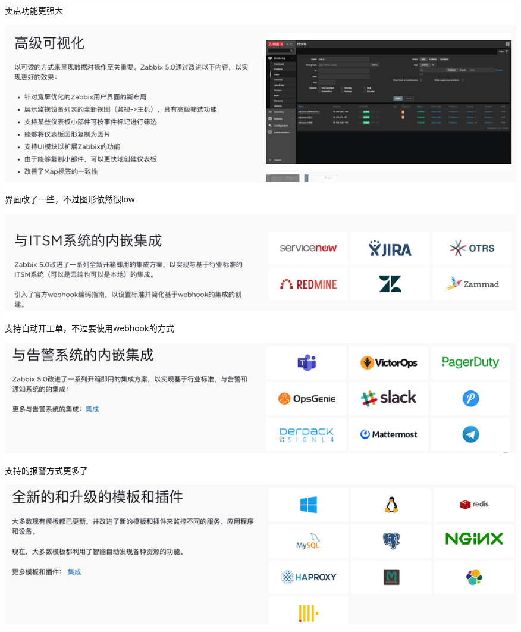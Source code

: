 卖点功能更强大



![image-20200816205249594](/pages/keynotes/L5_architect_observability/1_Metrics/pics/3_1_zabbix_basic/image-20200816205249594.png)

界面改了一些，不过图形依然很low



![image-20200816205338652](/pages/keynotes/L5_architect_observability/1_Metrics/pics/3_1_zabbix_basic/image-20200816205338652.png)

支持自动开工单，不过要使用webhook的方式



![image-20200816205412593](/pages/keynotes/L5_architect_observability/1_Metrics/pics/3_1_zabbix_basic/image-20200816205412593.png)

支持的报警方式更多了



![image-20200816205446556](/pages/keynotes/L5_architect_observability/1_Metrics/pics/3_1_zabbix_basic/image-20200816205446556.png)
